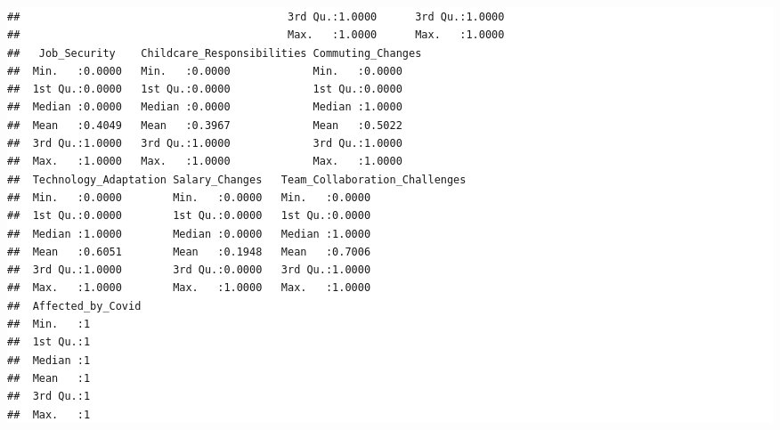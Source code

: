     ##                                          3rd Qu.:1.0000      3rd Qu.:1.0000  
    ##                                          Max.   :1.0000      Max.   :1.0000  
    ##   Job_Security    Childcare_Responsibilities Commuting_Changes
    ##  Min.   :0.0000   Min.   :0.0000             Min.   :0.0000   
    ##  1st Qu.:0.0000   1st Qu.:0.0000             1st Qu.:0.0000   
    ##  Median :0.0000   Median :0.0000             Median :1.0000   
    ##  Mean   :0.4049   Mean   :0.3967             Mean   :0.5022   
    ##  3rd Qu.:1.0000   3rd Qu.:1.0000             3rd Qu.:1.0000   
    ##  Max.   :1.0000   Max.   :1.0000             Max.   :1.0000   
    ##  Technology_Adaptation Salary_Changes   Team_Collaboration_Challenges
    ##  Min.   :0.0000        Min.   :0.0000   Min.   :0.0000               
    ##  1st Qu.:0.0000        1st Qu.:0.0000   1st Qu.:0.0000               
    ##  Median :1.0000        Median :0.0000   Median :1.0000               
    ##  Mean   :0.6051        Mean   :0.1948   Mean   :0.7006               
    ##  3rd Qu.:1.0000        3rd Qu.:0.0000   3rd Qu.:1.0000               
    ##  Max.   :1.0000        Max.   :1.0000   Max.   :1.0000               
    ##  Affected_by_Covid
    ##  Min.   :1        
    ##  1st Qu.:1        
    ##  Median :1        
    ##  Mean   :1        
    ##  3rd Qu.:1        
    ##  Max.   :1
